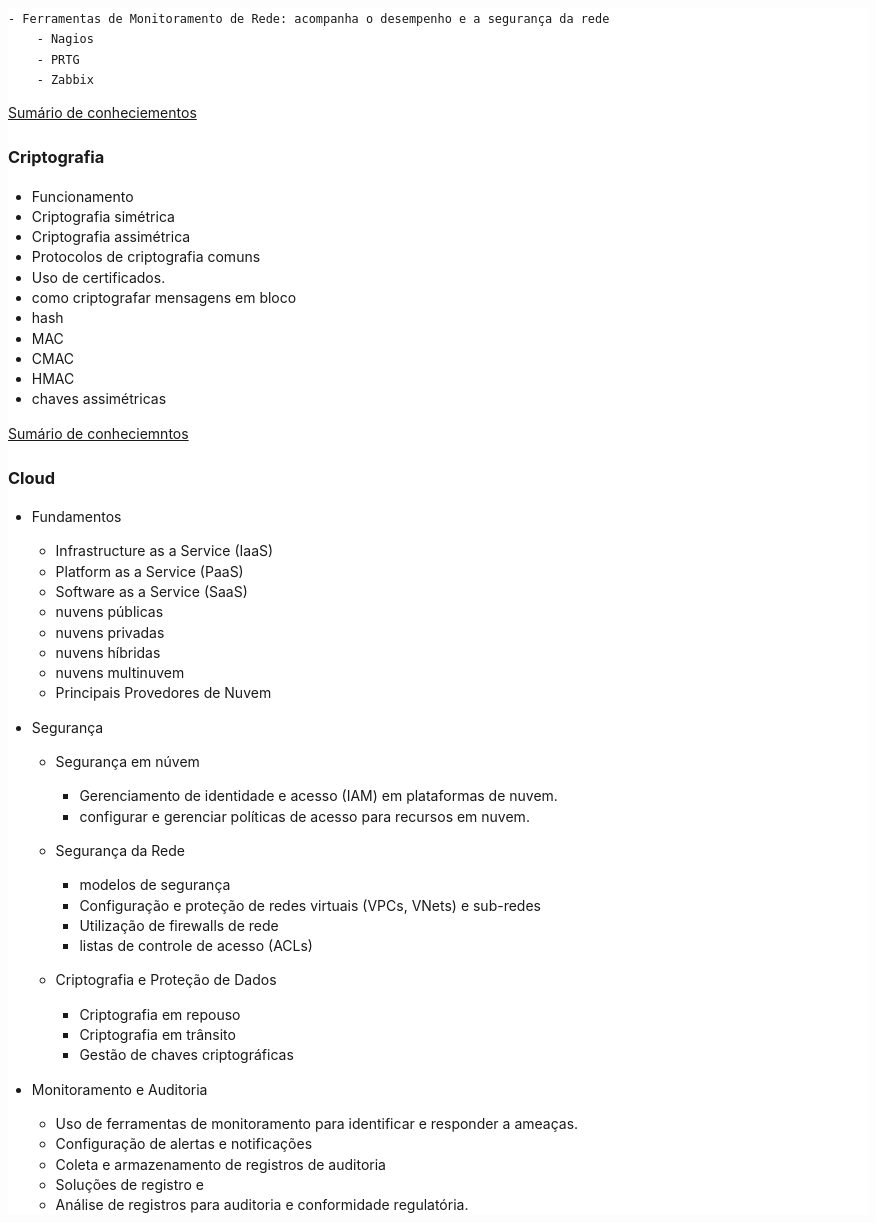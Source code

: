 	- Ferramentas de Monitoramento de Rede: acompanha o desempenho e a segurança da rede
		- Nagios
		- PRTG
		- Zabbix

[Sumário de conheciementos](#ancora)

<a id="cb4"></a>  
### Criptografia
- Funcionamento
- Criptografia simétrica
- Criptografia assimétrica
- Protocolos de criptografia comuns 
- Uso de certificados.
- como criptografar mensagens em bloco
-  hash
- MAC
- CMAC 
- HMAC 
- chaves assimétricas

[Sumário de conheciemntos](#ancora)

<a id="cb5"></a>  
### Cloud 

- Fundamentos
	- Infrastructure as a Service (IaaS)
	- Platform as a Service (PaaS) 
	- Software as a Service (SaaS)
    - nuvens públicas
    - nuvens privadas
    - nuvens híbridas
    - nuvens multinuvem
	 -	Principais Provedores de Nuvem

- Segurança
	- Segurança em núvem
		- Gerenciamento de identidade e acesso (IAM) em plataformas de nuvem.
	    - configurar e gerenciar políticas de acesso para recursos em nuvem.
    
	- Segurança da Rede
		- modelos de segurança
	    - Configuração e proteção de redes virtuais (VPCs, VNets) e sub-redes 
	    - Utilização de firewalls de rede
	    - listas de controle de acesso (ACLs) 
	-	Criptografia e Proteção de Dados
	    - Criptografia em repouso
	    - Criptografia  em trânsito
	    -  Gestão de chaves criptográficas 

- Monitoramento e Auditoria
    - Uso de ferramentas de monitoramento para identificar e responder a ameaças.
    - Configuração de alertas e notificações 
    - Coleta e armazenamento de registros de auditoria
    - Soluções de registro e 
    - Análise de registros para auditoria e conformidade regulatória.
